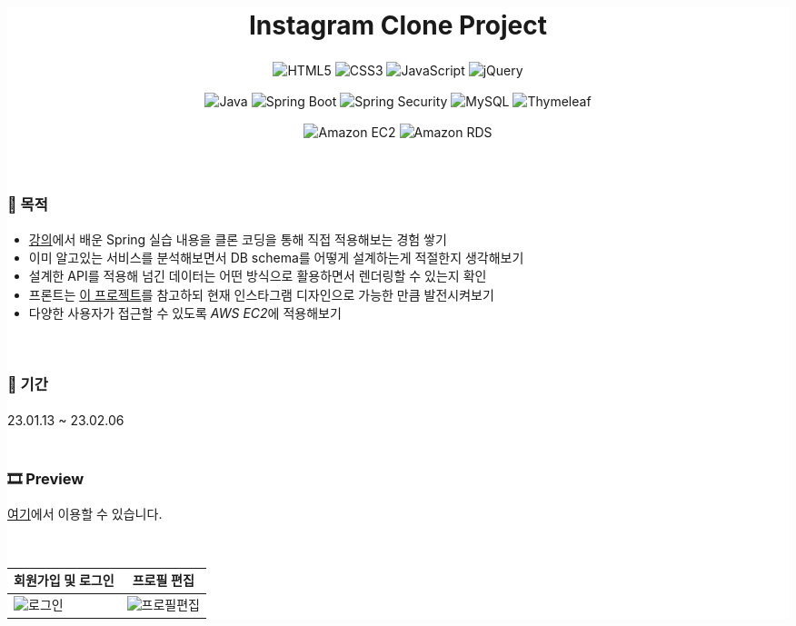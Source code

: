  
<div align="center">

# Instagram Clone Project

![HTML5](https://img.shields.io/badge/HTML5-E34F26?style=flat&logo=HTML5&logoColor=white)
![CSS3](https://img.shields.io/badge/CSS3-1572B6?style=flat&logo=CSS3&logoColor=white)
![JavaScript](https://img.shields.io/badge/JavaScript-F7DF1E?style=flat&logo=JavaScript&logoColor=white)
![jQuery](https://img.shields.io/badge/jQuery-0769AD?style=flat&logo=jQuery&logoColor=white)

![Java](https://img.shields.io/badge/Java-F80000?style=flat&logo=Oracle&logoColor=white)
![Spring Boot](https://img.shields.io/badge/Spring_Boot-6DB33F?style=flat&logo=SpringBoot&logoColor=white)
![Spring Security](https://img.shields.io/badge/Spring_Security-6DB33F?style=flat&logo=SpringSecurity&logoColor=white)
![MySQL](https://img.shields.io/badge/MySQL-4479A1?style=flat&logo=MySQL&logoColor=white)
![Thymeleaf](https://img.shields.io/badge/Thymeleaf-005F0F?style=flat&logo=Thymeleaf&logoColor=white)

![Amazon EC2](https://img.shields.io/badge/Amazon_EC2-FF9900?style=flat&logo=AmazonEC2&logoColor=white)
![Amazon RDS](https://img.shields.io/badge/Amazon_RDS-527FFF?style=flat&logo=AmazonRDS&logoColor=white)

</div>
<br>

### 📜 목적
- [강의](https://www.inflearn.com/course/%EC%8A%A4%ED%94%84%EB%A7%81%EB%B6%80%ED%8A%B8-JPA-%ED%99%9C%EC%9A%A9-1)에서 배운 Spring 실습 내용을 클론 코딩을 통해 직접 적용해보는 경험 쌓기
- 이미 알고있는 서비스를 분석해보면서 DB schema를 어떻게 설계하는게 적절한지 생각해보기
- 설계한 API를 적용해 넘긴 데이터는 어떤 방식으로 활용하면서 렌더링할 수 있는지 확인
- 프론트는 [이 프로젝트](https://github.com/hyunmin0317/instagram-clone)를 참고하되 현재 인스타그램 디자인으로 가능한 만큼 발전시켜보기
- 다양한 사용자가 접근할 수 있도록 *AWS EC2*에 적용해보기
<br>

### 📆 기간
23.01.13 ~ 23.02.06
<br>
<br>

### 🎞 Preview

[여기](http://3.76.220.88/)에서 이용할 수 있습니다.


<br>

| 회원가입 및 로그인 | 프로필 편집 |
| --- | --- |
| ![로그인](https://user-images.githubusercontent.com/61930524/216841550-563111be-fb7c-4c60-99e6-6f127a126990.gif) |![프로필편집](https://user-images.githubusercontent.com/61930524/216841599-b57bb66b-ec73-434f-a260-a43972fb70d0.gif)
